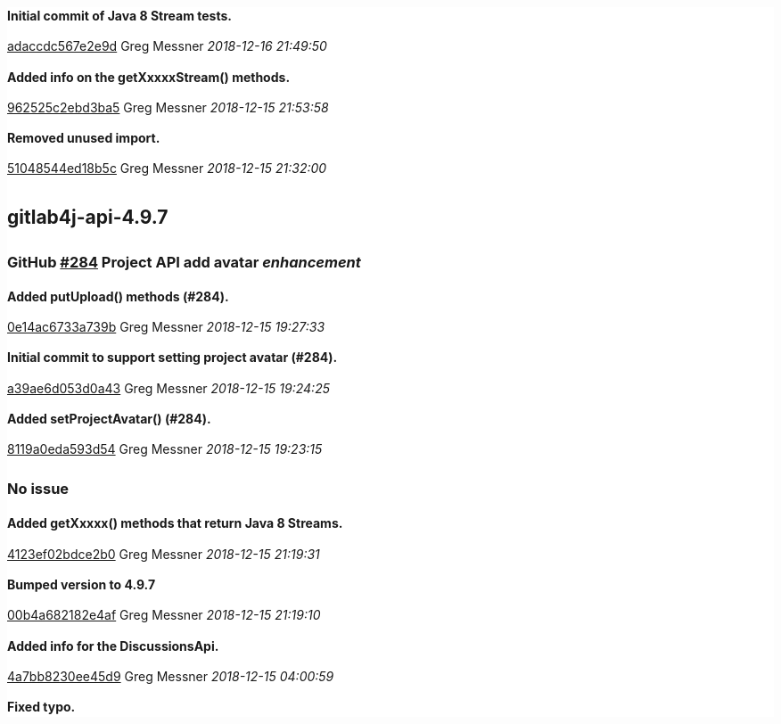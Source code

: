 **Initial commit of Java 8 Stream tests.**


[adaccdc567e2e9d](https://github.com/gitlab4j/gitlab4j-api/commit/adaccdc567e2e9d) Greg Messner *2018-12-16 21:49:50*

**Added info on the getXxxxxStream() methods.**


[962525c2ebd3ba5](https://github.com/gitlab4j/gitlab4j-api/commit/962525c2ebd3ba5) Greg Messner *2018-12-15 21:53:58*

**Removed unused import.**


[51048544ed18b5c](https://github.com/gitlab4j/gitlab4j-api/commit/51048544ed18b5c) Greg Messner *2018-12-15 21:32:00*


## gitlab4j-api-4.9.7
### GitHub [#284](https://github.com/gitlab4j/gitlab4j-api/issues/284) Project API add avatar    *enhancement*  

**Added putUpload() methods (#284).**


[0e14ac6733a739b](https://github.com/gitlab4j/gitlab4j-api/commit/0e14ac6733a739b) Greg Messner *2018-12-15 19:27:33*

**Initial commit to support setting project avatar (#284).**


[a39ae6d053d0a43](https://github.com/gitlab4j/gitlab4j-api/commit/a39ae6d053d0a43) Greg Messner *2018-12-15 19:24:25*

**Added setProjectAvatar() (#284).**


[8119a0eda593d54](https://github.com/gitlab4j/gitlab4j-api/commit/8119a0eda593d54) Greg Messner *2018-12-15 19:23:15*


### No issue

**Added getXxxxx() methods that return Java 8 Streams.**


[4123ef02bdce2b0](https://github.com/gitlab4j/gitlab4j-api/commit/4123ef02bdce2b0) Greg Messner *2018-12-15 21:19:31*

**Bumped version to 4.9.7**


[00b4a682182e4af](https://github.com/gitlab4j/gitlab4j-api/commit/00b4a682182e4af) Greg Messner *2018-12-15 21:19:10*

**Added info for the DiscussionsApi.**


[4a7bb8230ee45d9](https://github.com/gitlab4j/gitlab4j-api/commit/4a7bb8230ee45d9) Greg Messner *2018-12-15 04:00:59*

**Fixed typo.**
